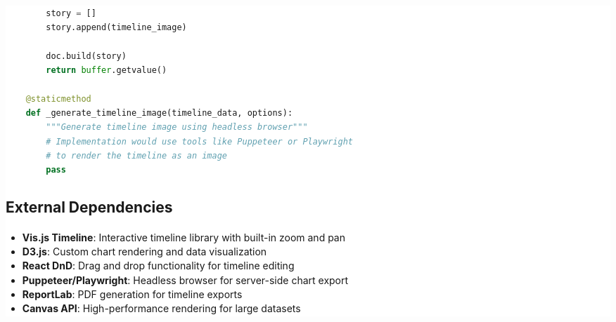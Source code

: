 ```python
        story = []
        story.append(timeline_image)
        
        doc.build(story)
        return buffer.getvalue()
    
    @staticmethod
    def _generate_timeline_image(timeline_data, options):
        """Generate timeline image using headless browser"""
        # Implementation would use tools like Puppeteer or Playwright
        # to render the timeline as an image
        pass
```

## External Dependencies

- **Vis.js Timeline**: Interactive timeline library with built-in zoom and pan
- **D3.js**: Custom chart rendering and data visualization
- **React DnD**: Drag and drop functionality for timeline editing
- **Puppeteer/Playwright**: Headless browser for server-side chart export
- **ReportLab**: PDF generation for timeline exports
- **Canvas API**: High-performance rendering for large datasets